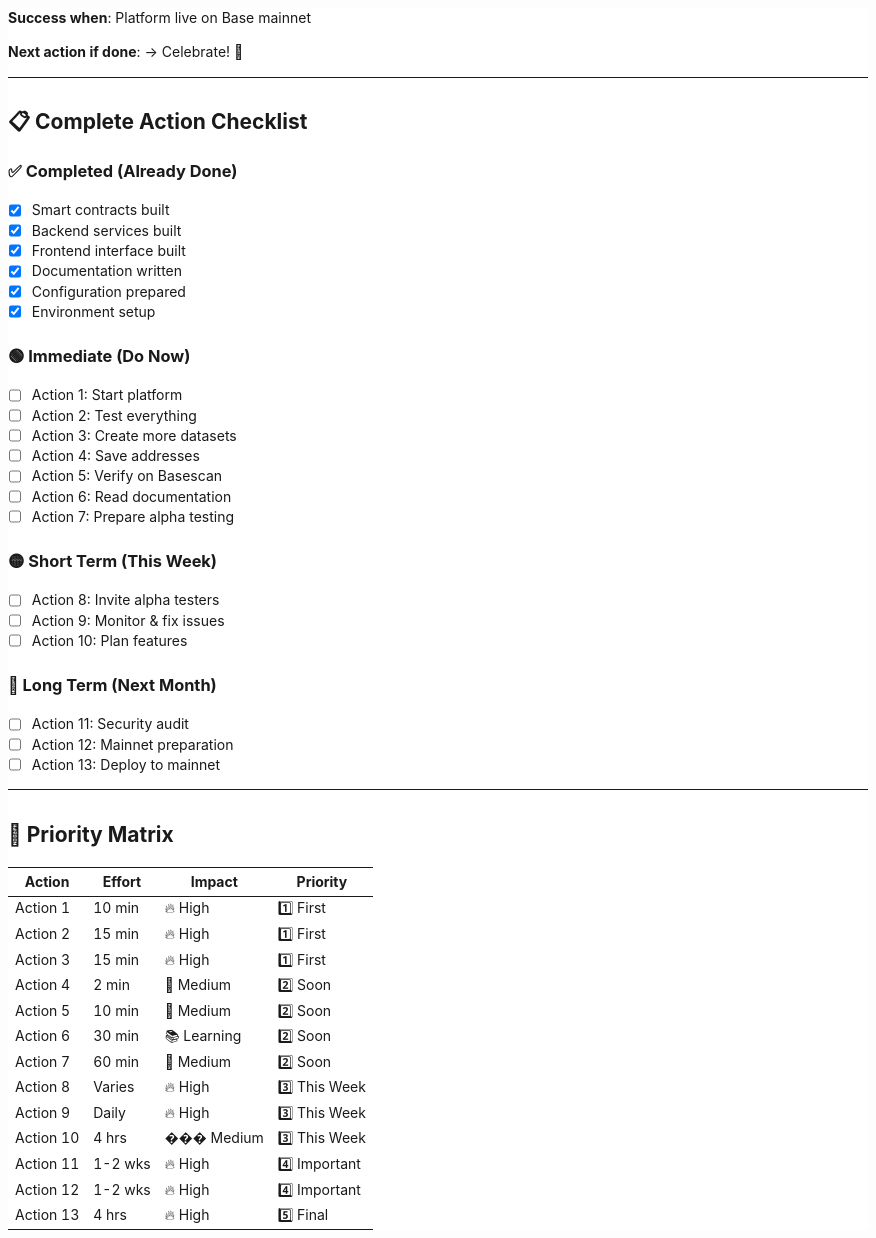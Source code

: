 **Success when**: Platform live on Base mainnet

**Next action if done**: → Celebrate! 🎉

---

## 📋 Complete Action Checklist

### ✅ Completed (Already Done)
- [x] Smart contracts built
- [x] Backend services built
- [x] Frontend interface built
- [x] Documentation written
- [x] Configuration prepared
- [x] Environment setup

### 🟢 Immediate (Do Now)
- [ ] Action 1: Start platform
- [ ] Action 2: Test everything
- [ ] Action 3: Create more datasets
- [ ] Action 4: Save addresses
- [ ] Action 5: Verify on Basescan
- [ ] Action 6: Read documentation
- [ ] Action 7: Prepare alpha testing

### 🟡 Short Term (This Week)
- [ ] Action 8: Invite alpha testers
- [ ] Action 9: Monitor & fix issues
- [ ] Action 10: Plan features

### 🔴 Long Term (Next Month)
- [ ] Action 11: Security audit
- [ ] Action 12: Mainnet preparation
- [ ] Action 13: Deploy to mainnet

---

## 🎯 Priority Matrix

| Action | Effort | Impact | Priority |
|--------|--------|--------|----------|
| Action 1 | 10 min | 🔥 High | 1️⃣ First |
| Action 2 | 15 min | 🔥 High | 1️⃣ First |
| Action 3 | 15 min | 🔥 High | 1️⃣ First |
| Action 4 | 2 min | 📌 Medium | 2️⃣ Soon |
| Action 5 | 10 min | 📌 Medium | 2️⃣ Soon |
| Action 6 | 30 min | 📚 Learning | 2️⃣ Soon |
| Action 7 | 60 min | 📌 Medium | 2️⃣ Soon |
| Action 8 | Varies | 🔥 High | 3️⃣ This Week |
| Action 9 | Daily | 🔥 High | 3️⃣ This Week |
| Action 10 | 4 hrs | ��� Medium | 3️⃣ This Week |
| Action 11 | 1-2 wks | 🔥 High | 4️⃣ Important |
| Action 12 | 1-2 wks | 🔥 High | 4️⃣ Important |
| Action 13 | 4 hrs | 🔥 High | 5️⃣ Final |